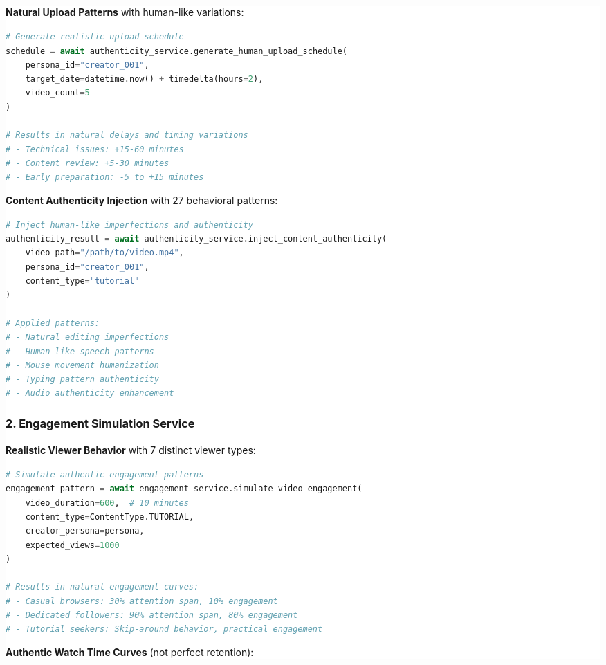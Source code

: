 **Natural Upload Patterns** with human-like variations:

```python
# Generate realistic upload schedule
schedule = await authenticity_service.generate_human_upload_schedule(
    persona_id="creator_001",
    target_date=datetime.now() + timedelta(hours=2),
    video_count=5
)

# Results in natural delays and timing variations
# - Technical issues: +15-60 minutes
# - Content review: +5-30 minutes  
# - Early preparation: -5 to +15 minutes
```

**Content Authenticity Injection** with 27 behavioral patterns:

```python
# Inject human-like imperfections and authenticity
authenticity_result = await authenticity_service.inject_content_authenticity(
    video_path="/path/to/video.mp4",
    persona_id="creator_001",
    content_type="tutorial"
)

# Applied patterns:
# - Natural editing imperfections
# - Human-like speech patterns  
# - Mouse movement humanization
# - Typing pattern authenticity
# - Audio authenticity enhancement
```

### 2. Engagement Simulation Service

**Realistic Viewer Behavior** with 7 distinct viewer types:

```python
# Simulate authentic engagement patterns
engagement_pattern = await engagement_service.simulate_video_engagement(
    video_duration=600,  # 10 minutes
    content_type=ContentType.TUTORIAL,
    creator_persona=persona,
    expected_views=1000
)

# Results in natural engagement curves:
# - Casual browsers: 30% attention span, 10% engagement
# - Dedicated followers: 90% attention span, 80% engagement
# - Tutorial seekers: Skip-around behavior, practical engagement
```

**Authentic Watch Time Curves** (not perfect retention):
